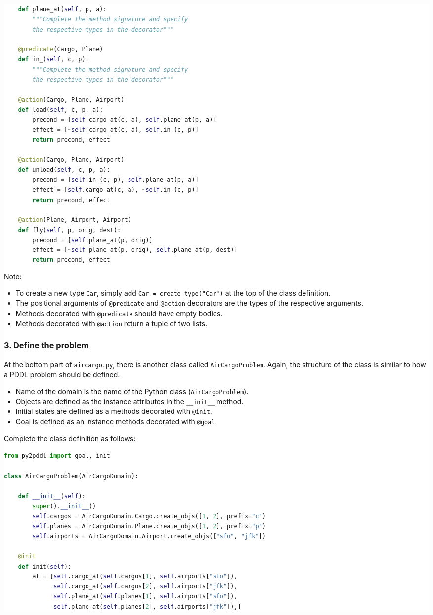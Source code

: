 ```python
    def plane_at(self, p, a):
        """Complete the method signature and specify
        the respective types in the decorator"""

    @predicate(Cargo, Plane)
    def in_(self, c, p):
        """Complete the method signature and specify
        the respective types in the decorator"""

    @action(Cargo, Plane, Airport)
    def load(self, c, p, a):
        precond = [self.cargo_at(c, a), self.plane_at(p, a)]
        effect = [~self.cargo_at(c, a), self.in_(c, p)]
        return precond, effect

    @action(Cargo, Plane, Airport)
    def unload(self, c, p, a):
        precond = [self.in_(c, p), self.plane_at(p, a)]
        effect = [self.cargo_at(c, a), ~self.in_(c, p)]
        return precond, effect

    @action(Plane, Airport, Airport)
    def fly(self, p, orig, dest):
        precond = [self.plane_at(p, orig)]
        effect = [~self.plane_at(p, orig), self.plane_at(p, dest)]
        return precond, effect
```

Note:

* To create a new type `Car`, simply add `Car = create_type("Car")` at the top
of the class definition.
* The positional arguments of `@predicate` and `@action` decorators
are the types of the respective arguments.
* Methods decorated with `@predicate` should have empty bodies.
* Methods decorated with `@action` return a tuple of two lists.

### 3. Define the problem

At the bottom part of `aircargo.py`, there is another class called `AirCargoProblem`.
Again, the structure of the class is similar to how a PDDL problem should be defined.

* Name of the domain is the name of the Python class (`AirCargoProblem`).
* Objects are defined as the instance attributes in the `__init__` method.
* Initial states are defined as a methods decorated with `@init`.
* Goal is defined as an instance methods decorated with `@goal`.

Complete the class definition as follows:

```python
from py2pddl import goal, init

class AirCargoProblem(AirCargoDomain):

    def __init__(self):
        super().__init__()
        self.cargos = AirCargoDomain.Cargo.create_objs([1, 2], prefix="c")
        self.planes = AirCargoDomain.Plane.create_objs([1, 2], prefix="p")
        self.airports = AirCargoDomain.Airport.create_objs(["sfo", "jfk"])

    @init
    def init(self):
        at = [self.cargo_at(self.cargos[1], self.airports["sfo"]),
              self.cargo_at(self.cargos[2], self.airports["jfk"]),
              self.plane_at(self.planes[1], self.airports["sfo"]),
              self.plane_at(self.planes[2], self.airports["jfk"]),]
```